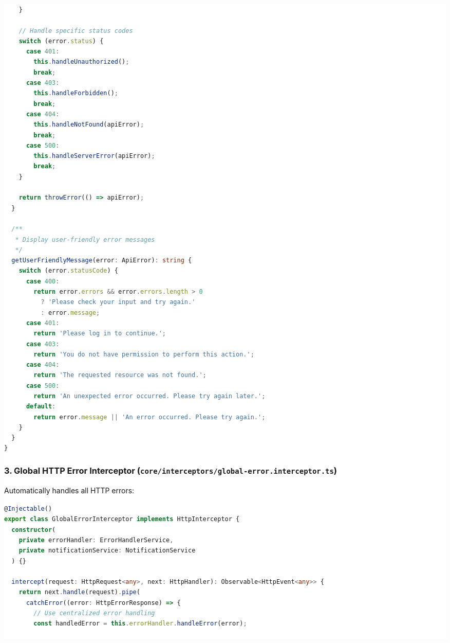 ```typescript
    }

    // Handle specific status codes
    switch (error.status) {
      case 401:
        this.handleUnauthorized();
        break;
      case 403:
        this.handleForbidden();
        break;
      case 404:
        this.handleNotFound(apiError);
        break;
      case 500:
        this.handleServerError(apiError);
        break;
    }

    return throwError(() => apiError);
  }

  /**
   * Display user-friendly error messages
   */
  getUserFriendlyMessage(error: ApiError): string {
    switch (error.statusCode) {
      case 400:
        return error.errors && error.errors.length > 0 
          ? 'Please check your input and try again.' 
          : error.message;
      case 401:
        return 'Please log in to continue.';
      case 403:
        return 'You do not have permission to perform this action.';
      case 404:
        return 'The requested resource was not found.';
      case 500:
        return 'An unexpected error occurred. Please try again later.';
      default:
        return error.message || 'An error occurred. Please try again.';
    }
  }
}
```

### **3. Global HTTP Error Interceptor** (`core/interceptors/global-error.interceptor.ts`)

Automatically handles all HTTP errors:

```typescript
@Injectable()
export class GlobalErrorInterceptor implements HttpInterceptor {
  constructor(
    private errorHandler: ErrorHandlerService,
    private notificationService: NotificationService
  ) {}

  intercept(request: HttpRequest<any>, next: HttpHandler): Observable<HttpEvent<any>> {
    return next.handle(request).pipe(
      catchError((error: HttpErrorResponse) => {
        // Use centralized error handling
        const handledError = this.errorHandler.handleError(error);
        
```